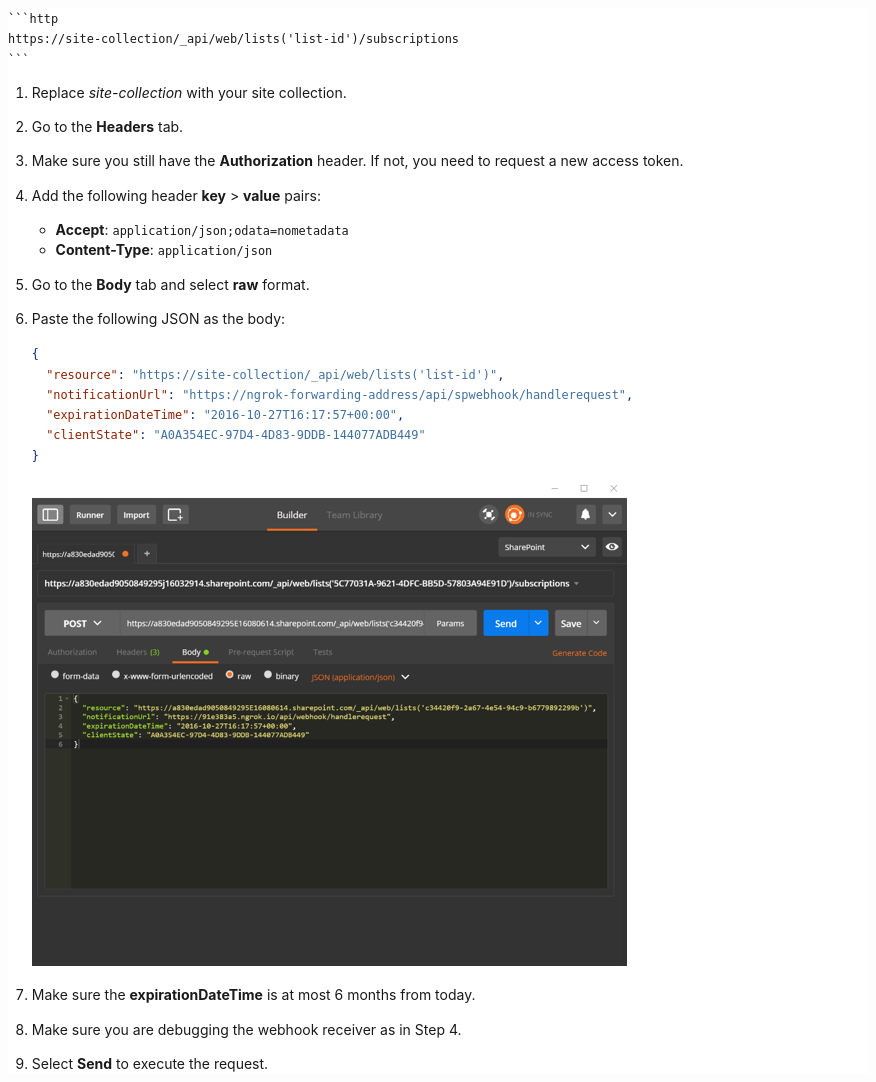     ```http
    https://site-collection/_api/web/lists('list-id')/subscriptions
    ```

1. Replace _site-collection_ with your site collection.
1. Go to the **Headers** tab.
1. Make sure you still have the **Authorization** header. If not, you need to request a new access token.
1. Add the following header **key** > **value** pairs:

    * **Accept**: `application/json;odata=nometadata`
    * **Content-Type**: `application/json`

1. Go to the **Body** tab and select **raw** format.
1. Paste the following JSON as the body:

    ```json
    {
      "resource": "https://site-collection/_api/web/lists('list-id')",
      "notificationUrl": "https://ngrok-forwarding-address/api/spwebhook/handlerequest",
      "expirationDateTime": "2016-10-27T16:17:57+00:00",
      "clientState": "A0A354EC-97D4-4D83-9DDB-144077ADB449"
    }
    ```

    ![postman add webhook body](../../images/postman-add-webhook-body.png)

1. Make sure the **expirationDateTime** is at most 6 months from today.
1. Make sure you are debugging the webhook receiver as in Step 4.
1. Select **Send** to execute the request.
